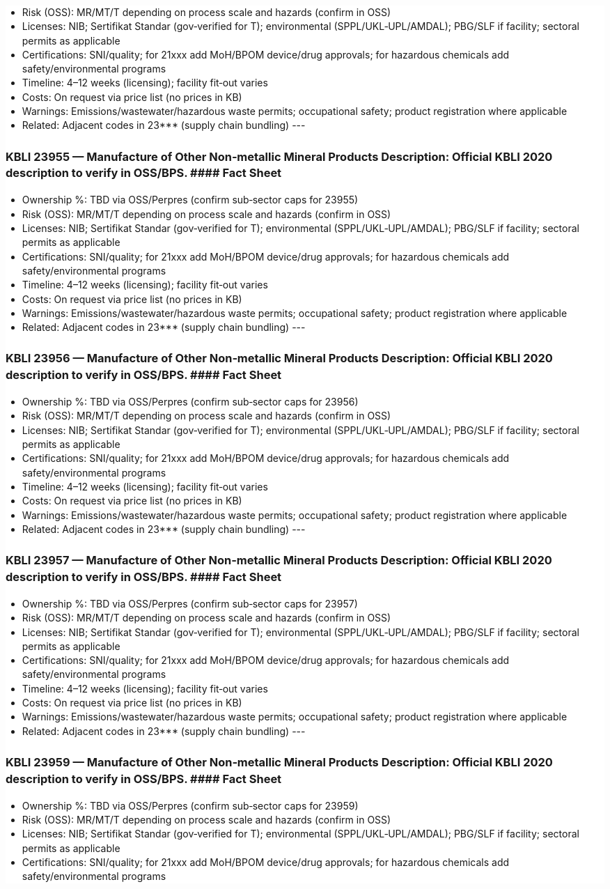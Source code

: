 - Risk (OSS): MR/MT/T depending on process scale and hazards (confirm in OSS)
- Licenses: NIB; Sertifikat Standar (gov‑verified for T); environmental (SPPL/UKL‑UPL/AMDAL); PBG/SLF if facility; sectoral permits as applicable
- Certifications: SNI/quality; for 21xxx add MoH/BPOM device/drug approvals; for hazardous chemicals add safety/environmental programs
- Timeline: 4–12 weeks (licensing); facility fit‑out varies
- Costs: On request via price list (no prices in KB)
- Warnings: Emissions/wastewater/hazardous waste permits; occupational safety; product registration where applicable
- Related: Adjacent codes in 23*** (supply chain bundling) ---
### KBLI 23955 — Manufacture of Other Non‑metallic Mineral Products **Description**: Official KBLI 2020 description to verify in OSS/BPS. #### Fact Sheet
- Ownership %: TBD via OSS/Perpres (confirm sub‑sector caps for 23955)
- Risk (OSS): MR/MT/T depending on process scale and hazards (confirm in OSS)
- Licenses: NIB; Sertifikat Standar (gov‑verified for T); environmental (SPPL/UKL‑UPL/AMDAL); PBG/SLF if facility; sectoral permits as applicable
- Certifications: SNI/quality; for 21xxx add MoH/BPOM device/drug approvals; for hazardous chemicals add safety/environmental programs
- Timeline: 4–12 weeks (licensing); facility fit‑out varies
- Costs: On request via price list (no prices in KB)
- Warnings: Emissions/wastewater/hazardous waste permits; occupational safety; product registration where applicable
- Related: Adjacent codes in 23*** (supply chain bundling) ---
### KBLI 23956 — Manufacture of Other Non‑metallic Mineral Products **Description**: Official KBLI 2020 description to verify in OSS/BPS. #### Fact Sheet
- Ownership %: TBD via OSS/Perpres (confirm sub‑sector caps for 23956)
- Risk (OSS): MR/MT/T depending on process scale and hazards (confirm in OSS)
- Licenses: NIB; Sertifikat Standar (gov‑verified for T); environmental (SPPL/UKL‑UPL/AMDAL); PBG/SLF if facility; sectoral permits as applicable
- Certifications: SNI/quality; for 21xxx add MoH/BPOM device/drug approvals; for hazardous chemicals add safety/environmental programs
- Timeline: 4–12 weeks (licensing); facility fit‑out varies
- Costs: On request via price list (no prices in KB)
- Warnings: Emissions/wastewater/hazardous waste permits; occupational safety; product registration where applicable
- Related: Adjacent codes in 23*** (supply chain bundling) ---
### KBLI 23957 — Manufacture of Other Non‑metallic Mineral Products **Description**: Official KBLI 2020 description to verify in OSS/BPS. #### Fact Sheet
- Ownership %: TBD via OSS/Perpres (confirm sub‑sector caps for 23957)
- Risk (OSS): MR/MT/T depending on process scale and hazards (confirm in OSS)
- Licenses: NIB; Sertifikat Standar (gov‑verified for T); environmental (SPPL/UKL‑UPL/AMDAL); PBG/SLF if facility; sectoral permits as applicable
- Certifications: SNI/quality; for 21xxx add MoH/BPOM device/drug approvals; for hazardous chemicals add safety/environmental programs
- Timeline: 4–12 weeks (licensing); facility fit‑out varies
- Costs: On request via price list (no prices in KB)
- Warnings: Emissions/wastewater/hazardous waste permits; occupational safety; product registration where applicable
- Related: Adjacent codes in 23*** (supply chain bundling) ---
### KBLI 23959 — Manufacture of Other Non‑metallic Mineral Products **Description**: Official KBLI 2020 description to verify in OSS/BPS. #### Fact Sheet
- Ownership %: TBD via OSS/Perpres (confirm sub‑sector caps for 23959)
- Risk (OSS): MR/MT/T depending on process scale and hazards (confirm in OSS)
- Licenses: NIB; Sertifikat Standar (gov‑verified for T); environmental (SPPL/UKL‑UPL/AMDAL); PBG/SLF if facility; sectoral permits as applicable
- Certifications: SNI/quality; for 21xxx add MoH/BPOM device/drug approvals; for hazardous chemicals add safety/environmental programs